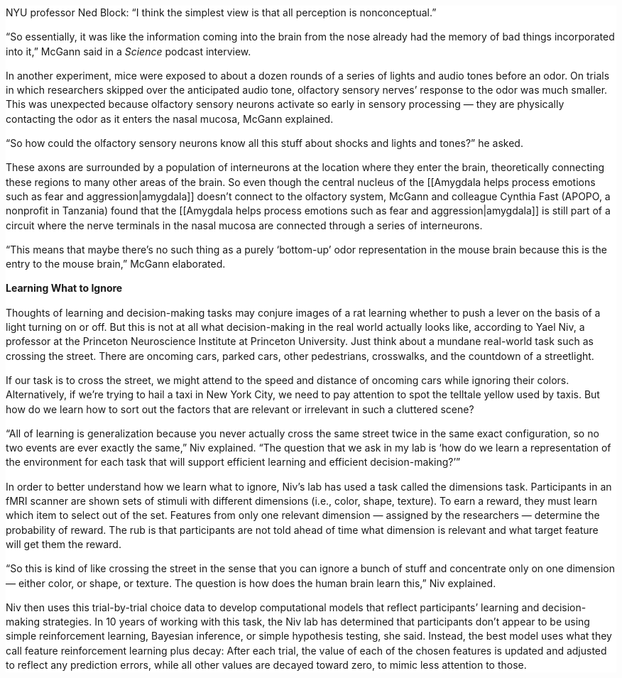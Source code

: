NYU professor Ned Block: “I think the simplest view is that all perception is nonconceptual.”

“So essentially, it was like the information coming into the brain from the nose already had the memory of bad things incorporated into it,” McGann said in a *Science* podcast interview.

In another experiment, mice were exposed to about a dozen rounds of a series of lights and audio tones before an odor. On trials in which researchers skipped over the anticipated audio tone, olfactory sensory nerves’ response to the odor was much smaller. This was unexpected because olfactory sensory neurons activate so early in sensory processing — they are physically contacting the odor as it enters the nasal mucosa, McGann explained.

“So how could the olfactory sensory neurons know all this stuff about shocks and lights and tones?” he asked.

These axons are surrounded by a population of interneurons at the location where they enter the brain, theoretically connecting these regions to many other areas of the brain. So even though the central nucleus of the [[Amygdala helps process emotions such as fear and aggression|amygdala]] doesn’t connect to the olfactory system, McGann and colleague Cynthia Fast (APOPO, a nonprofit in Tanzania) found that the [[Amygdala helps process emotions such as fear and aggression|amygdala]] is still part of a circuit where the nerve terminals in the nasal mucosa are connected through a series of interneurons.

“This means that maybe there’s no such thing as a purely ‘bottom-up’ odor representation in the mouse brain because this is the entry to the mouse brain,” McGann elaborated.

**Learning What to Ignore**

Thoughts of learning and decision-making tasks may conjure images of a rat learning whether to push a lever on the basis of a light turning on or off. But this is not at all what decision-making in the real world actually looks like, according to Yael Niv, a professor at the Princeton Neuroscience Institute at Princeton University. Just think about a mundane real-world task such as crossing the street. There are oncoming cars, parked cars, other pedestrians, crosswalks, and the countdown of a streetlight.

If our task is to cross the street, we might attend to the speed and distance of oncoming cars while ignoring their colors. Alternatively, if we’re trying to hail a taxi in New York City, we need to pay attention to spot the telltale yellow used by taxis. But how do we learn how to sort out the factors that are relevant or irrelevant in such a cluttered scene?

“All of learning is generalization because you never actually cross the same street twice in the same exact configuration, so no two events are ever exactly the same,” Niv explained. “The question that we ask in my lab is ‘how do we learn a representation of the environment for each task that will support efficient learning and efficient decision-making?’”

In order to better understand how we learn what to ignore, Niv’s lab has used a task called the dimensions task. Participants in an fMRI scanner are shown sets of stimuli with different dimensions (i.e., color, shape, texture). To earn a reward, they must learn which item to select out of the set. Features from only one relevant dimension — assigned by the researchers — determine the probability of reward. The rub is that participants are not told ahead of time what dimension is relevant and what target feature will get them the reward.

“So this is kind of like crossing the street in the sense that you can ignore a bunch of stuff and concentrate only on one dimension — either color, or shape, or texture. The question is how does the human brain learn this,” Niv explained.

Niv then uses this trial-by-trial choice data to develop computational models that reflect participants’ learning and decision-making strategies. In 10 years of working with this task, the Niv lab has determined that participants don’t appear to be using simple reinforcement learning, Bayesian inference, or simple hypothesis testing, she said. Instead, the best model uses what they call feature reinforcement learning plus decay: After each trial, the value of each of the chosen features is updated and adjusted to reflect any prediction errors, while all other values are decayed toward zero, to mimic less attention to those.
